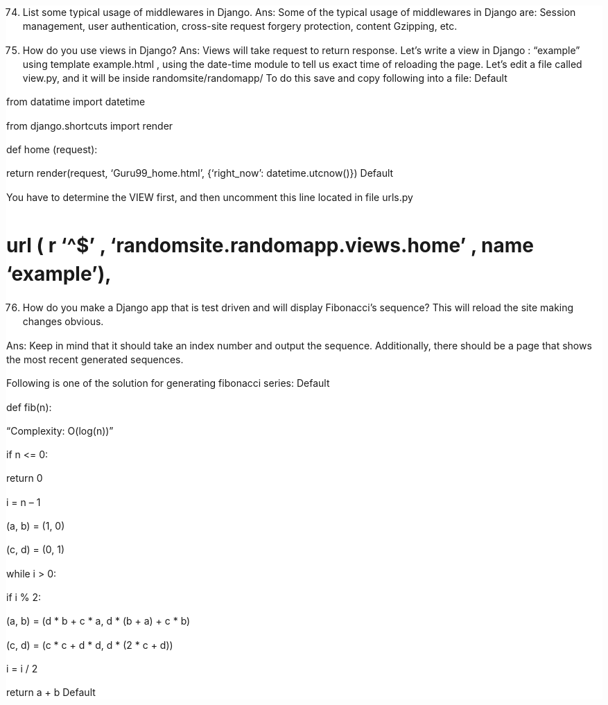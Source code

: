 74. List some typical usage of middlewares in Django.
Ans: Some of the typical usage of middlewares in Django are: Session management, user authentication, cross-site request forgery protection, content Gzipping, etc.

75. How do you use views in Django? 
Ans: Views will take request to return response.  Let’s write a view in Django :  “example” using template example.html , using  the date-time module to tell us exact time of reloading the page.  Let’s edit a file called view.py, and it will be inside randomsite/randomapp/
To do this save and copy following into a file:
Default

from datatime import datetime

from django.shortcuts import render

def home (request):

return render(request, ‘Guru99_home.html’, {‘right_now’: datetime.utcnow()})
Default

You have to determine the  VIEW first, and then uncomment this line located in file urls.py

# url ( r ‘^$’ , ‘randomsite.randomapp.views.home’ , name ‘example’),

76. How do you make a Django app that is test driven and will display Fibonacci’s sequence?
This will reload the site making changes obvious.

Ans: Keep in mind that it should take an index number and output the sequence. Additionally, there should be a page that shows the most recent generated sequences.

Following is one of the solution for generating fibonacci series:
Default

def fib(n):

“Complexity: O(log(n))”

if n <= 0:

return 0

i = n – 1

(a, b) = (1, 0)

(c, d) = (0, 1)

while i > 0:

if i % 2:

(a, b) = (d * b + c * a,  d * (b + a) + c * b)

(c, d) = (c * c + d * d, d * (2 * c + d))

i = i / 2

return a + b
Default
